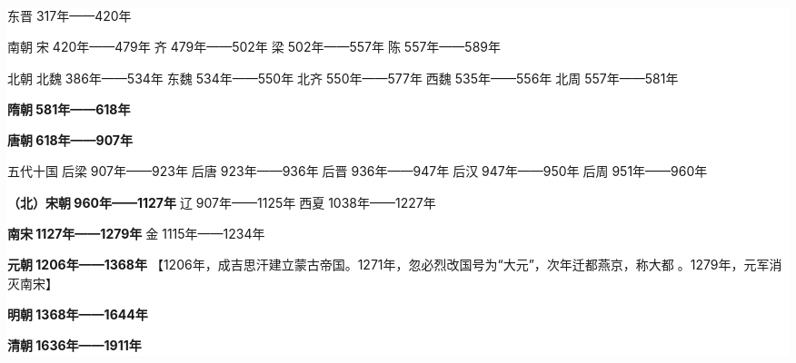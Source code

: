 东晋 317年——420年

南朝 宋 420年——479年  齐 479年——502年  梁 502年——557年  陈 557年——589年

北朝 北魏 386年——534年  东魏 534年——550年  北齐 550年——577年  西魏 535年——556年  北周 557年——581年

**隋朝 581年——618年**

**唐朝 618年——907年**

五代十国  后梁 907年——923年  后唐 923年——936年  后晋 936年——947年  后汉 947年——950年  后周 951年——960年  

**（北）宋朝 960年——1127年**  辽 907年——1125年  西夏 1038年——1227年

**南宋 1127年——1279年**  金 1115年——1234年

**元朝 1206年——1368年** 【1206年，成吉思汗建立蒙古帝国。1271年，忽必烈改国号为“大元”，次年迁都燕京，称大都  。1279年，元军消灭南宋】

**明朝 1368年——1644年**

**清朝 1636年——1911年**